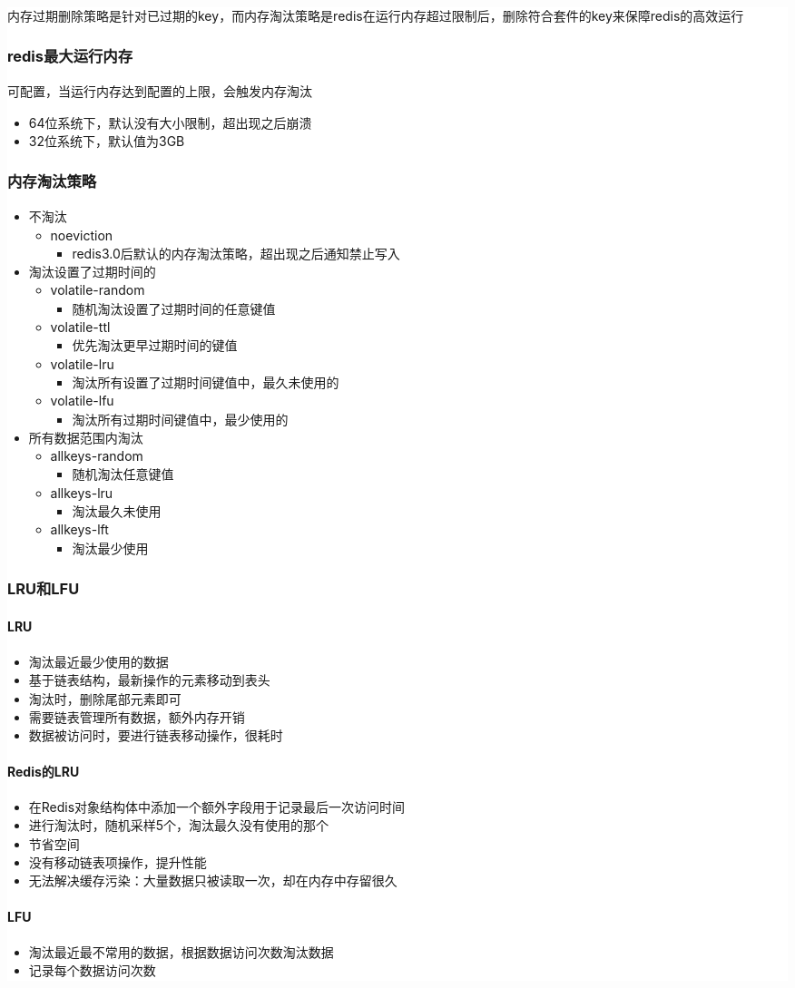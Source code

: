内存过期删除策略是针对已过期的key，而内存淘汰策略是redis在运行内存超过限制后，删除符合套件的key来保障redis的高效运行

### redis最大运行内存

可配置，当运行内存达到配置的上限，会触发内存淘汰

- 64位系统下，默认没有大小限制，超出现之后崩溃
- 32位系统下，默认值为3GB

### 内存淘汰策略

- 不淘汰
  - noeviction
    - redis3.0后默认的内存淘汰策略，超出现之后通知禁止写入
- 淘汰设置了过期时间的
  - volatile-random
    - 随机淘汰设置了过期时间的任意键值
  - volatile-ttl
    - 优先淘汰更早过期时间的键值
  - volatile-lru
    - 淘汰所有设置了过期时间键值中，最久未使用的
  - volatile-lfu
    - 淘汰所有过期时间键值中，最少使用的
- 所有数据范围内淘汰
  - allkeys-random
    - 随机淘汰任意键值
  - allkeys-lru
    - 淘汰最久未使用
  - allkeys-lft
    - 淘汰最少使用

### LRU和LFU

#### LRU

- 淘汰最近最少使用的数据
- 基于链表结构，最新操作的元素移动到表头
- 淘汰时，删除尾部元素即可
- 需要链表管理所有数据，额外内存开销
- 数据被访问时，要进行链表移动操作，很耗时

#### Redis的LRU

- 在Redis对象结构体中添加一个额外字段用于记录最后一次访问时间
- 进行淘汰时，随机采样5个，淘汰最久没有使用的那个
- 节省空间
- 没有移动链表项操作，提升性能
- 无法解决缓存污染：大量数据只被读取一次，却在内存中存留很久

#### LFU

- 淘汰最近最不常用的数据，根据数据访问次数淘汰数据
- 记录每个数据访问次数
